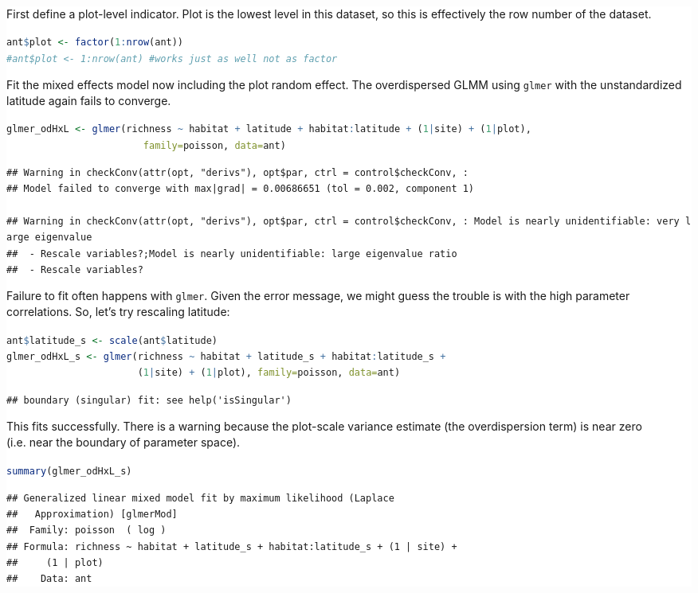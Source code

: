 First define a plot-level indicator. Plot is the lowest level in this
dataset, so this is effectively the row number of the dataset.

``` r
ant$plot <- factor(1:nrow(ant))
#ant$plot <- 1:nrow(ant) #works just as well not as factor
```

Fit the mixed effects model now including the plot random effect. The
overdispersed GLMM using `glmer` with the unstandardized latitude again
fails to converge.

``` r
glmer_odHxL <- glmer(richness ~ habitat + latitude + habitat:latitude + (1|site) + (1|plot),
                        family=poisson, data=ant)
```

    ## Warning in checkConv(attr(opt, "derivs"), opt$par, ctrl = control$checkConv, :
    ## Model failed to converge with max|grad| = 0.00686651 (tol = 0.002, component 1)

    ## Warning in checkConv(attr(opt, "derivs"), opt$par, ctrl = control$checkConv, : Model is nearly unidentifiable: very large eigenvalue
    ##  - Rescale variables?;Model is nearly unidentifiable: large eigenvalue ratio
    ##  - Rescale variables?

Failure to fit often happens with `glmer`. Given the error message, we
might guess the trouble is with the high parameter correlations. So,
let’s try rescaling latitude:

``` r
ant$latitude_s <- scale(ant$latitude)
glmer_odHxL_s <- glmer(richness ~ habitat + latitude_s + habitat:latitude_s + 
                       (1|site) + (1|plot), family=poisson, data=ant)
```

    ## boundary (singular) fit: see help('isSingular')

This fits successfully. There is a warning because the plot-scale
variance estimate (the overdispersion term) is near zero (i.e. near the
boundary of parameter space).

``` r
summary(glmer_odHxL_s)
```

    ## Generalized linear mixed model fit by maximum likelihood (Laplace
    ##   Approximation) [glmerMod]
    ##  Family: poisson  ( log )
    ## Formula: richness ~ habitat + latitude_s + habitat:latitude_s + (1 | site) +  
    ##     (1 | plot)
    ##    Data: ant